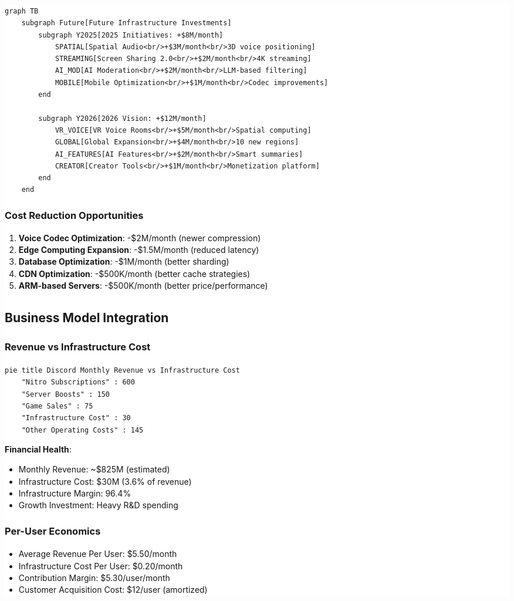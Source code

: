```mermaid
graph TB
    subgraph Future[Future Infrastructure Investments]
        subgraph Y2025[2025 Initiatives: +$8M/month]
            SPATIAL[Spatial Audio<br/>+$3M/month<br/>3D voice positioning]
            STREAMING[Screen Sharing 2.0<br/>+$2M/month<br/>4K streaming]
            AI_MOD[AI Moderation<br/>+$2M/month<br/>LLM-based filtering]
            MOBILE[Mobile Optimization<br/>+$1M/month<br/>Codec improvements]
        end

        subgraph Y2026[2026 Vision: +$12M/month]
            VR_VOICE[VR Voice Rooms<br/>+$5M/month<br/>Spatial computing]
            GLOBAL[Global Expansion<br/>+$4M/month<br/>10 new regions]
            AI_FEATURES[AI Features<br/>+$2M/month<br/>Smart summaries]
            CREATOR[Creator Tools<br/>+$1M/month<br/>Monetization platform]
        end
    end
```

### Cost Reduction Opportunities

1. **Voice Codec Optimization**: -$2M/month (newer compression)
2. **Edge Computing Expansion**: -$1.5M/month (reduced latency)
3. **Database Optimization**: -$1M/month (better sharding)
4. **CDN Optimization**: -$500K/month (better cache strategies)
5. **ARM-based Servers**: -$500K/month (better price/performance)

## Business Model Integration

### Revenue vs Infrastructure Cost

```mermaid
pie title Discord Monthly Revenue vs Infrastructure Cost
    "Nitro Subscriptions" : 600
    "Server Boosts" : 150
    "Game Sales" : 75
    "Infrastructure Cost" : 30
    "Other Operating Costs" : 145
```

**Financial Health**:
- Monthly Revenue: ~$825M (estimated)
- Infrastructure Cost: $30M (3.6% of revenue)
- Infrastructure Margin: 96.4%
- Growth Investment: Heavy R&D spending

### Per-User Economics
- Average Revenue Per User: $5.50/month
- Infrastructure Cost Per User: $0.20/month
- Contribution Margin: $5.30/user/month
- Customer Acquisition Cost: $12/user (amortized)

